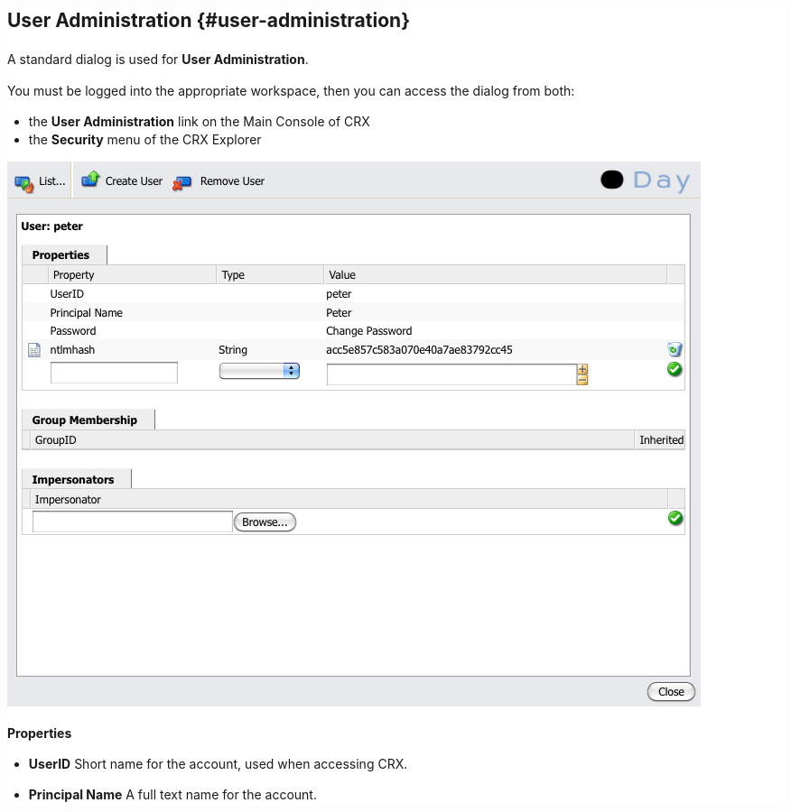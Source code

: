   </tr> 
 </tbody> 
</table>

## User Administration {#user-administration}

A standard dialog is used for **User Administration**.

You must be logged into the appropriate workspace, then you can access the dialog from both:

* the **User Administration** link on the Main Console of CRX
* the **Security** menu of the CRX Explorer

![chlimage_1-309](assets/chlimage_1-309.png)

**Properties**

* **UserID** 
  Short name for the account, used when accessing CRX.

* **Principal Name** 
  A full text name for the account.
